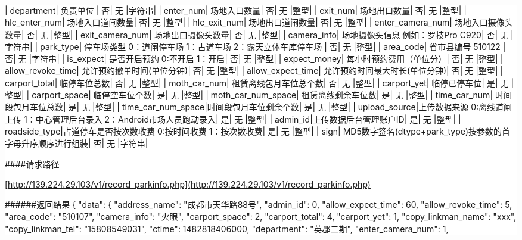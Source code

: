 | department| 负责单位 | 否| 无 |字符串|
| enter_num| 场地入口数量| 否| 无 |整型|
| exit_num| 场地出口数量| 否| 无 |整型|
| hlc_enter_num| 场地入口道闸数量| 否| 无 |整型|
| hlc_exit_num| 场地出口道闸数量| 否| 无 |整型|
| enter_camera_num| 场地入口摄像头数量| 否| 无 |整型|
| exit_camera_num| 场地出口摄像头数量| 否| 无 |整型|
| camera_info| 场地摄像头信息 例如：罗技Pro C920| 否| 无 |字符串|
| park_type| 停车场类型 0：道闸停车场 1：占道车场 2：露天立体车库停车场 | 否| 无 |整型|
| area_code| 省市县编号 510122 | 否| 无 |字符串|
| is_expect| 是否开启预约 0:不开启 1：开启| 否| 无 |整型|
| expect_money| 每小时预约费用（单位分）| 否| 无 |整型|
| allow_revoke_time| 允许预约撤单时间(单位分钟)| 否| 无 |整型|
| allow_expect_time| 允许预约时间最大时长(单位分钟)| 否| 无 |整型|
| carport_total| 临停车位总数| 否| 无 |整型|
| moth_car_num| 租赁离线包月车位总个数| 否| 无 |整型|
| carport_yet| 临停已停车位| 是| 无 |整型|
| carport_space| 临停空车位个数| 是| 无 |整型|
| moth_car_num_space| 租赁离线剩余车位数| 是| 无 |整型|
| time_car_num| 时间段包月车位总数| 是| 无 |整型|
| time_car_num_space|时间段包月车位剩余个数| 是| 无 |整型|
| upload_source|上传数据来源 0:离线道闸上传 1：中心管理后台录入  2：Android市场人员跑动录入| 是| 无 |整型|
| admin_id|上传数据后台管理账户ID| 是| 无 |整型|
| roadside_type|占道停车是否按次数收费 0:按时间收费 1：按次数收费| 是| 无 |整型|
| sign| MD5数字签名(dtype+park_type)按参数的首字母升序顺序进行组装| 否| 无 |字符串|

####请求路径

[http://139.224.29.103/v1/record_parkinfo.php](http://139.224.29.103/v1/record_parkinfo.php)

######返回结果
    {
        "data":  {
        "address_name": "成都市天华路88号",
        "admin_id": 0,
        "allow_expect_time": 60,
        "allow_revoke_time": 5,
        "area_code": "510107",
        "camera_info": "火眼",
        "carport_space": 2,
        "carport_total": 4,
        "carport_yet": 1,
        "copy_linkman_name": "xxx",
        "copy_linkman_tel": "15808549031",
        "ctime": 1482818406000,
        "department": "英郡二期",
        "enter_camera_num": 1,